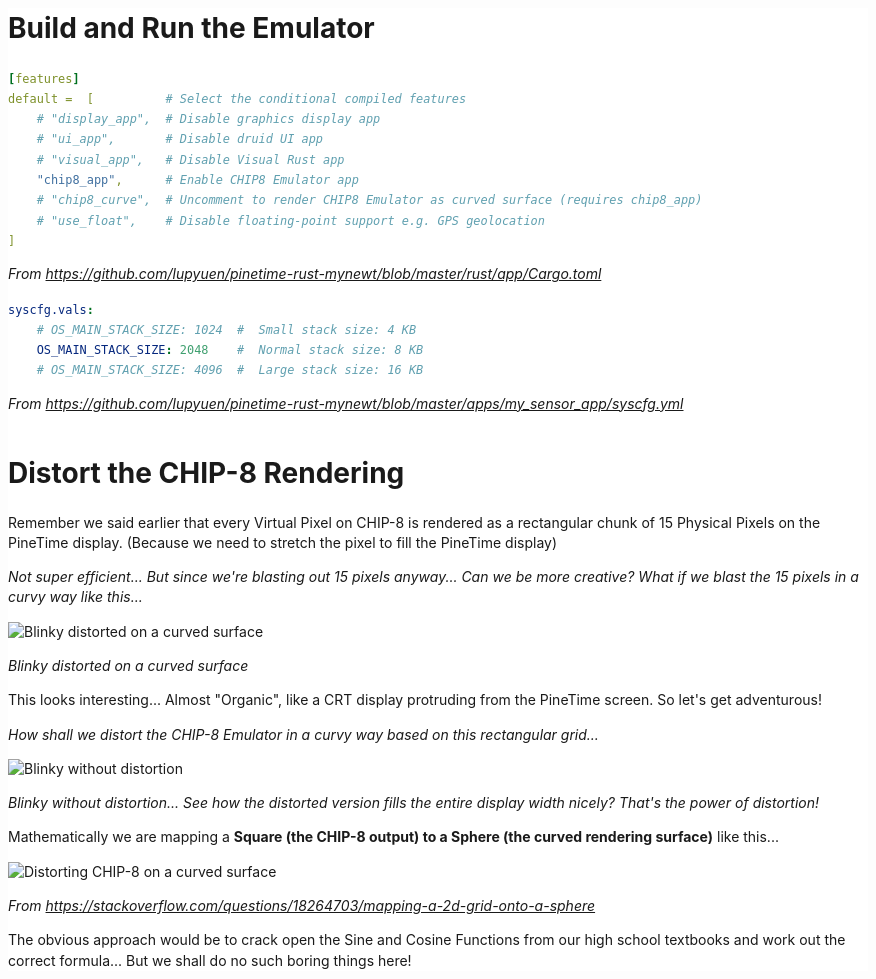 # Build and Run the Emulator

```yaml
[features]
default =  [          # Select the conditional compiled features
    # "display_app",  # Disable graphics display app
    # "ui_app",       # Disable druid UI app
    # "visual_app",   # Disable Visual Rust app
    "chip8_app",      # Enable CHIP8 Emulator app
    # "chip8_curve",  # Uncomment to render CHIP8 Emulator as curved surface (requires chip8_app)
    # "use_float",    # Disable floating-point support e.g. GPS geolocation
]
```
_From https://github.com/lupyuen/pinetime-rust-mynewt/blob/master/rust/app/Cargo.toml_

```yaml
syscfg.vals:
    # OS_MAIN_STACK_SIZE: 1024  #  Small stack size: 4 KB
    OS_MAIN_STACK_SIZE: 2048    #  Normal stack size: 8 KB
    # OS_MAIN_STACK_SIZE: 4096  #  Large stack size: 16 KB
```
_From https://github.com/lupyuen/pinetime-rust-mynewt/blob/master/apps/my_sensor_app/syscfg.yml_

# Distort the CHIP-8 Rendering

Remember we said earlier that every Virtual Pixel on CHIP-8 is rendered as a rectangular chunk of 15 Physical Pixels on the PineTime display. (Because we need to stretch the pixel to fill the PineTime display)

_Not super efficient... But since we're blasting out 15 pixels anyway... Can we be more creative? What if we blast the 15 pixels in a curvy way like this..._

![Blinky distorted on a curved surface](https://lupyuen.github.io/images/chip8-blinky-curve.jpg)

_Blinky distorted on a curved surface_

This looks interesting... Almost "Organic", like a CRT display protruding from the PineTime screen.  So let's get adventurous! 

_How shall we distort the CHIP-8 Emulator in a curvy way based on this rectangular grid..._

![Blinky without distortion](https://lupyuen.github.io/images/chip8-blinky.jpg)

_Blinky without distortion... See how the distorted version fills the entire display width nicely? That's the power of distortion!_

Mathematically we are mapping a __Square (the CHIP-8 output) to a Sphere (the curved rendering surface)__ like this...

![Distorting CHIP-8 on a curved surface](https://lupyuen.github.io/images/chip8-curve.jpg)

_From https://stackoverflow.com/questions/18264703/mapping-a-2d-grid-onto-a-sphere_

The obvious approach would be to crack open the Sine and Cosine Functions from our high school textbooks and work out the correct formula... But we shall do no such boring things here!
